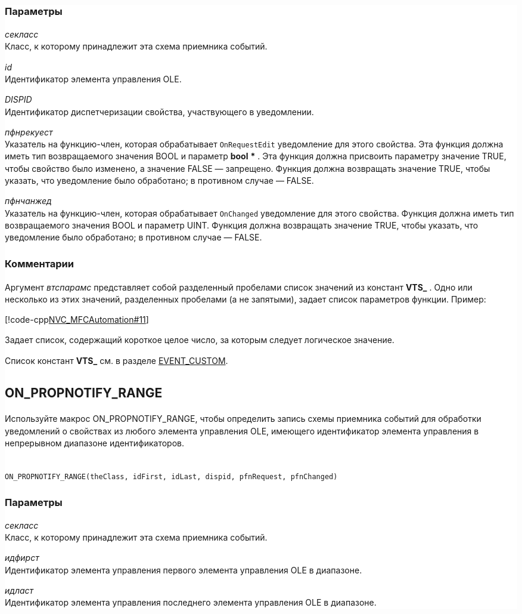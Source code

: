 ### <a name="parameters"></a>Параметры

*секласс*<br/>
Класс, к которому принадлежит эта схема приемника событий.

*id*<br/>
Идентификатор элемента управления OLE.

*DISPID*<br/>
Идентификатор диспетчеризации свойства, участвующего в уведомлении.

*пфнрекуест*<br/>
Указатель на функцию-член, которая обрабатывает `OnRequestEdit` уведомление для этого свойства. Эта функция должна иметь тип возвращаемого значения BOOL и параметр **bool** <strong>\*</strong> . Эта функция должна присвоить параметру значение TRUE, чтобы свойство было изменено, а значение FALSE — запрещено. Функция должна возвращать значение TRUE, чтобы указать, что уведомление было обработано; в противном случае — FALSE.

*пфнчанжед*<br/>
Указатель на функцию-член, которая обрабатывает `OnChanged` уведомление для этого свойства. Функция должна иметь тип возвращаемого значения BOOL и параметр UINT. Функция должна возвращать значение TRUE, чтобы указать, что уведомление было обработано; в противном случае — FALSE.

### <a name="remarks"></a>Комментарии

Аргумент *втспарамс* представляет собой разделенный пробелами список значений из констант **VTS_** . Одно или несколько из этих значений, разделенных пробелами (а не запятыми), задает список параметров функции. Пример:

[!code-cpp[NVC_MFCAutomation#11](../../mfc/codesnippet/cpp/event-sink-maps_1.cpp)]

Задает список, содержащий короткое целое число, за которым следует логическое значение.

Список констант **VTS_** см. в разделе [EVENT_CUSTOM](event-maps.md#event_custom).

## <a name="on_propnotify_range"></a><a name="on_propnotify_range"></a> ON_PROPNOTIFY_RANGE

Используйте макрос ON_PROPNOTIFY_RANGE, чтобы определить запись схемы приемника событий для обработки уведомлений о свойствах из любого элемента управления OLE, имеющего идентификатор элемента управления в непрерывном диапазоне идентификаторов.

```

ON_PROPNOTIFY_RANGE(theClass, idFirst, idLast, dispid, pfnRequest, pfnChanged)
```

### <a name="parameters"></a>Параметры

*секласс*<br/>
Класс, к которому принадлежит эта схема приемника событий.

*идфирст*<br/>
Идентификатор элемента управления первого элемента управления OLE в диапазоне.

*идласт*<br/>
Идентификатор элемента управления последнего элемента управления OLE в диапазоне.
